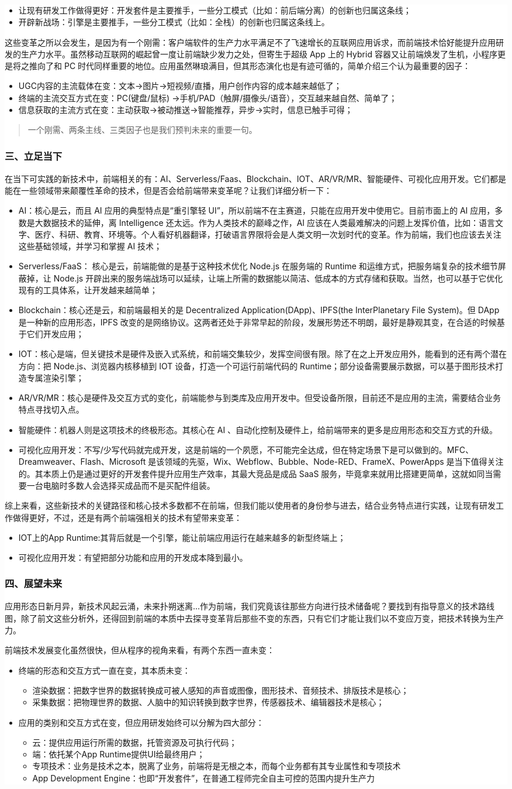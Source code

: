 * 让现有研发工作做得更好：开发套件是主要推手，一些分工模式（比如：前后端分离）的创新也归属这条线；
* 开辟新战场：引擎是主要推手，一些分工模式（比如：全栈）的创新也归属这条线上。

这些变革之所以会发生，是因为有一个刚需：客户端软件的生产力水平满足不了飞速增长的互联网应用诉求，而前端技术恰好能提升应用研发的生产力水平。虽然移动互联网的崛起曾一度让前端缺少发力之处，但寄生于超级 App 上的 Hybrid 容器又让前端焕发了生机，小程序更是将之推向了和 PC 时代同样重要的地位。应用虽然琳琅满目，但其形态演化也是有迹可循的，简单介绍三个认为最重要的因子：

* UGC内容的主流载体在变：文本->图片->短视频/直播，用户创作内容的成本越来越低了；
* 终端的主流交互方式在变：PC(键盘/鼠标) ->手机/PAD（触屏/摄像头/语音），交互越来越自然、简单了；
* 信息获取的主流方式在变：主动获取->被动推送->智能推荐，异步->实时，信息已触手可得；

> 一个刚需、两条主线、三类因子也是我们预判未来的重要一句。

### 三、立足当下

在当下可实践的新技术中，前端相关的有：AI、Serverless/Faas、Blockchain、IOT、AR/VR/MR、智能硬件、可视化应用开发。它们都是能在一些领域带来颠覆性革命的技术，但是否会给前端带来变革呢？让我们详细分析一下：

* AI：核心是云，而且 AI 应用的典型特点是“重引擎轻 UI”，所以前端不在主赛道，只能在应用开发中使用它。目前市面上的 AI 应用，多数是大数据技术的延伸，离 Intelligence 还太远。作为人类技术的巅峰之作，AI 应该在人类最难解决的问题上发挥价值，比如：语言文字、医疗、科研、教育、环境等。个人看好机器翻译，打破语言界限将会是人类文明一次划时代的变革。作为前端，我们也应该去关注这些基础领域，并学习和掌握 AI 技术；

* Serverless/FaaS： 核心是云，前端能做的是基于这种技术优化 Node.js 在服务端的 Runtime 和运维方式，把服务端复杂的技术细节屏蔽掉，让 Node.js 开辟出来的服务端战场可以延续，让端上所需的数据能以简洁、低成本的方式存储和获取。当然，也可以基于它优化现有的工具体系，让开发越来越简单；

* Blockchain：核心还是云，和前端最相关的是 Decentralized Application(DApp)、IPFS(the InterPlanetary File System)。但 DApp 是一种新的应用形态，IPFS 改变的是网络协议。这两者还处于非常早起的阶段，发展形势还不明朗，最好是静观其变，在合适的时候基于它们开发应用；

* IOT：核心是端，但关键技术是硬件及嵌入式系统，和前端交集较少，发挥空间很有限。除了在之上开发应用外，能看到的还有两个潜在方向：把 Node.js、浏览器内核移植到 IOT 设备，打造一个可运行前端代码的 Runtime；部分设备需要展示数据，可以基于图形技术打造专属渲染引擎；

* AR/VR/MR：核心是硬件及交互方式的变化，前端能参与到类库及应用开发中。但受设备所限，目前还不是应用的主流，需要结合业务特点寻找切入点。

* 智能硬件：机器人则是这项技术的终极形态。其核心在 AI 、自动化控制及硬件上，给前端带来的更多是应用形态和交互方式的升级。

* 可视化应用开发：不写/少写代码就完成开发，这是前端的一个夙愿，不可能完全达成，但在特定场景下是可以做到的。MFC、Dreamweaver、Flash、Microsoft 是该领域的先驱，Wix、Webflow、Bubble、Node-RED、FrameX、PowerApps 是当下值得关注的。其本质上仍是通过更好的开发套件提升应用生产效率，其最大竞品是成品 SaaS 服务，毕竟拿来就用比搭建更简单，这就如同当需要一台电脑时多数人会选择买成品而不是买配件组装。

综上来看，这些新技术的关键路径和核心技术多数都不在前端，但我们能以使用者的身份参与进去，结合业务特点进行实践，让现有研发工作做得更好，不过，还是有两个前端强相关的技术有望带来变革：

* IOT上的App Runtime:其背后就是一个引擎，能让前端应用运行在越来越多的新型终端上；

* 可视化应用开发：有望把部分功能和应用的开发成本降到最小。

### 四、展望未来

应用形态日新月异，新技术风起云涌，未来扑朔迷离...作为前端，我们究竟该往那些方向进行技术储备呢？要找到有指导意义的技术路线图，除了前文这些分析外，还得回到前端的本质中去探寻变革背后那些不变的东西，只有它们才能让我们以不变应万变，把技术转换为生产力。

前端技术发展变化虽然很快，但从程序的视角来看，有两个东西一直未变：

* 终端的形态和交互方式一直在变，其本质未变：

  * 渲染数据：把数字世界的数据转换成可被人感知的声音或图像，图形技术、音频技术、排版技术是核心；
  * 采集数据：把物理世界的数据、人脑中的知识转换到数字世界，传感器技术、编辑器技术是核心；

* 应用的类别和交互方式在变，但应用研发始终可以分解为四大部分：

  * 云：提供应用运行所需的数据，托管资源及可执行代码；
  * 端：依托某个App Runtime提供UI给最终用户；
  * 专项技术：业务是技术之本，脱离了业务，前端将是无根之本，而每个业务都有其专业属性和专项技术
  * App Development Engine：也即“开发套件”，在普通工程师完全自主可控的范围内提升生产力
